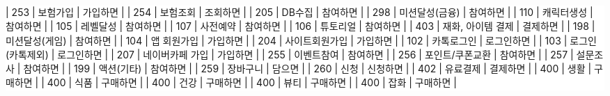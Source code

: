 | 253    | 보험가입         | 가입하면   |
| 254    | 보험조회         | 조회하면   |
| 205    | DB수집         | 참여하면   |
| 298    | 미션달성(금융)     | 참여하면   |
| 110    | 캐릭터생성        | 참여하면   |
| 105    | 레벨달성         | 참여하면   |
| 107    | 사전예약         | 참여하면   |
| 106    | 튜토리얼         | 참여하면   |
| 403    | 재화, 아이템 결제   | 결제하면   |
| 198    | 미션달성(게임)     | 참여하면   |
| 104    | 앱 회원가입       | 가입하면   |
| 204    | 사이트회원가입      | 가입하면   |
| 102    | 카톡로그인        | 로그인하면  |
| 103    | 로그인(카톡제외)    | 로그인하면  |
| 207    | 네이버카페 가입     | 가입하면   |
| 255    | 이벤트참여        | 참여하면   |
| 256    | 포인트/쿠폰교환     | 참여하면   |
| 257    | 설문조사         | 참여하면   |
| 199    | 액션(기타)       | 참여하면   |
| 259    | 장바구니         | 담으면    |
| 260    | 신청           | 신청하면   |
| 402    | 유료결제         | 결제하면   |
| 400    | 생활           | 구매하면   |
| 400    | 식품           | 구매하면   |
| 400    | 건강           | 구매하면   |
| 400    | 뷰티           | 구매하면   |
| 400    | 잡화           | 구매하면   |

